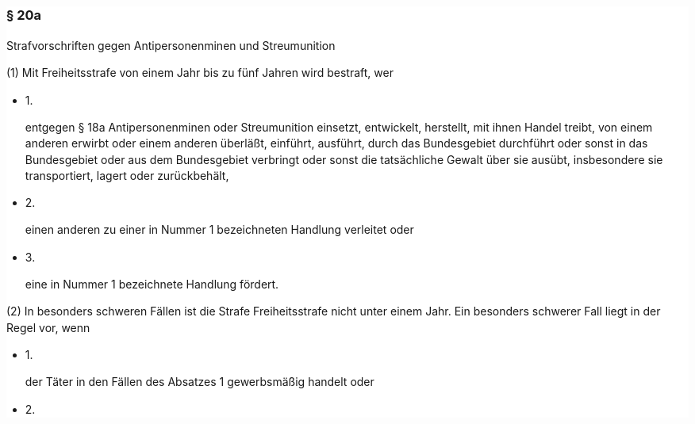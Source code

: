 ### § 20a  
Strafvorschriften gegen Antipersonenminen und Streumunition

<div>

<div class="jnhtml">

<div>

<div class="jurAbsatz">

(1) Mit Freiheitsstrafe von einem Jahr bis zu fünf Jahren wird bestraft,
wer

  - 1\.
    
    <div style="">
    
    entgegen § 18a Antipersonenminen oder Streumunition einsetzt,
    entwickelt, herstellt, mit ihnen Handel treibt, von einem anderen
    erwirbt oder einem anderen überläßt, einführt, ausführt, durch das
    Bundesgebiet durchführt oder sonst in das Bundesgebiet oder aus dem
    Bundesgebiet verbringt oder sonst die tatsächliche Gewalt über sie
    ausübt, insbesondere sie transportiert, lagert oder zurückbehält,
    
    </div>

  - 2\.
    
    <div style="">
    
    einen anderen zu einer in Nummer 1 bezeichneten Handlung verleitet
    oder
    
    </div>

  - 3\.
    
    <div style="">
    
    eine in Nummer 1 bezeichnete Handlung fördert.
    
    </div>

</div>

<div class="jurAbsatz">

(2) In besonders schweren Fällen ist die Strafe Freiheitsstrafe nicht
unter einem Jahr. Ein besonders schwerer Fall liegt in der Regel vor,
wenn

  - 1\.
    
    <div style="">
    
    der Täter in den Fällen des Absatzes 1 gewerbsmäßig handelt oder
    
    </div>

  - 2\.
    